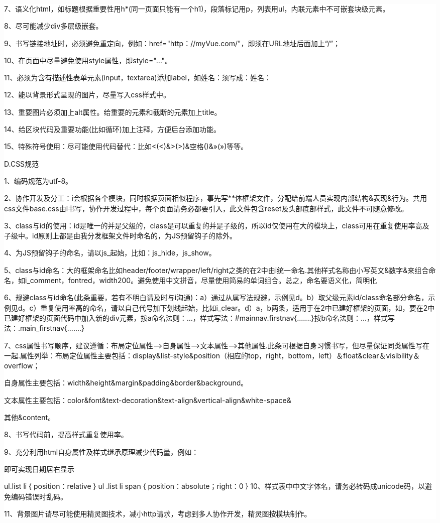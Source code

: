 7、语义化html，如标题根据重要性用h*(同一页面只能有一个h1)，段落标记用p，列表用ul，内联元素中不可嵌套块级元素。

8、尽可能减少div多层级嵌套。

9、书写链接地址时，必须避免重定向，例如：href="http：//myVue.com/"，即须在URL地址后面加上“/”；

10、在页面中尽量避免使用style属性，即style="…"。

11、必须为含有描述性表单元素(input，textarea)添加label，如姓名：须写成：姓名：

12、能以背景形式呈现的图片，尽量写入css样式中。

13、重要图片必须加上alt属性。给重要的元素和截断的元素加上title。

14、给区块代码及重要功能(比如循环)加上注释，方便后台添加功能。

15、特殊符号使用：尽可能使用代码替代：比如<(<)&>(>)&空格()&»(»)等等。

D.CSS规范


1、编码规范为utf-8。

2、协作开发及分工：i会根据各个模块，同时根据页面相似程序，事先写**体框架文件，分配给前端人员实现内部结构&表现&行为。共用css文件base.css由i书写，协作开发过程中，每个页面请务必都要引入，此文件包含reset及头部底部样式，此文件不可随意修改。

3、class与id的使用：id是唯一的并是父级的，class是可以重复的并是子级的，所以id仅使用在大的模块上，class可用在重复使用率高及子级中。id原则上都是由我分发框架文件时命名的，为JS预留钩子的除外。

4、为JS预留钩子的命名，请以js_起始，比如：js_hide，js_show。

5、class与id命名：大的框架命名比如header/footer/wrapper/left/right之类的在2中由i统一命名.其他样式名称由小写英文&数字&来组合命名，如i_comment，fontred，width200。避免使用中文拼音，尽量使用简易的单词组合。总之，命名要语义化，简明化

6、规避class与id命名(此条重要，若有不明白请及时与i沟通)：a）通过从属写法规避，示例见d。b）取父级元素id/class命名部分命名，示例见d。c）重复使用率高的命名，请以自己代号加下划线起始，比如i_clear。d）a，b两条，适用于在2中已建好框架的页面，如，要在2中已建好框架的页面代码中加入新的div元素，按a命名法则：...，样式写法：#mainnav.firstnav{.......}按b命名法则：...，样式写法：.main_firstnav{.......}

7、css属性书写顺序，建议遵循：布局定位属性-->自身属性-->文本属性-->其他属性.此条可根据自身习惯书写，但尽量保证同类属性写在一起.属性列举：布局定位属性主要包括：display&list-style&position（相应的top，right，bottom，left）＆float&clear＆visibility＆overflow；

自身属性主要包括：width&height&margin&padding&border&background。

文本属性主要包括：color&font&text-decoration&text-align&vertical-align&white-space&

其他&content。

8、书写代码前，提高样式重复使用率。

9、充分利用html自身属性及样式继承原理减少代码量，例如：

即可实现日期居右显示


ul.list li {
position：relative
}
ul .list li span {
position：absolute；right：0
}
10、样式表中中文字体名，请务必转码成unicode码，以避免编码错误时乱码。

11、背景图片请尽可能使用精灵图技术，减小http请求，考虑到多人协作开发，精灵图按模块制作。

